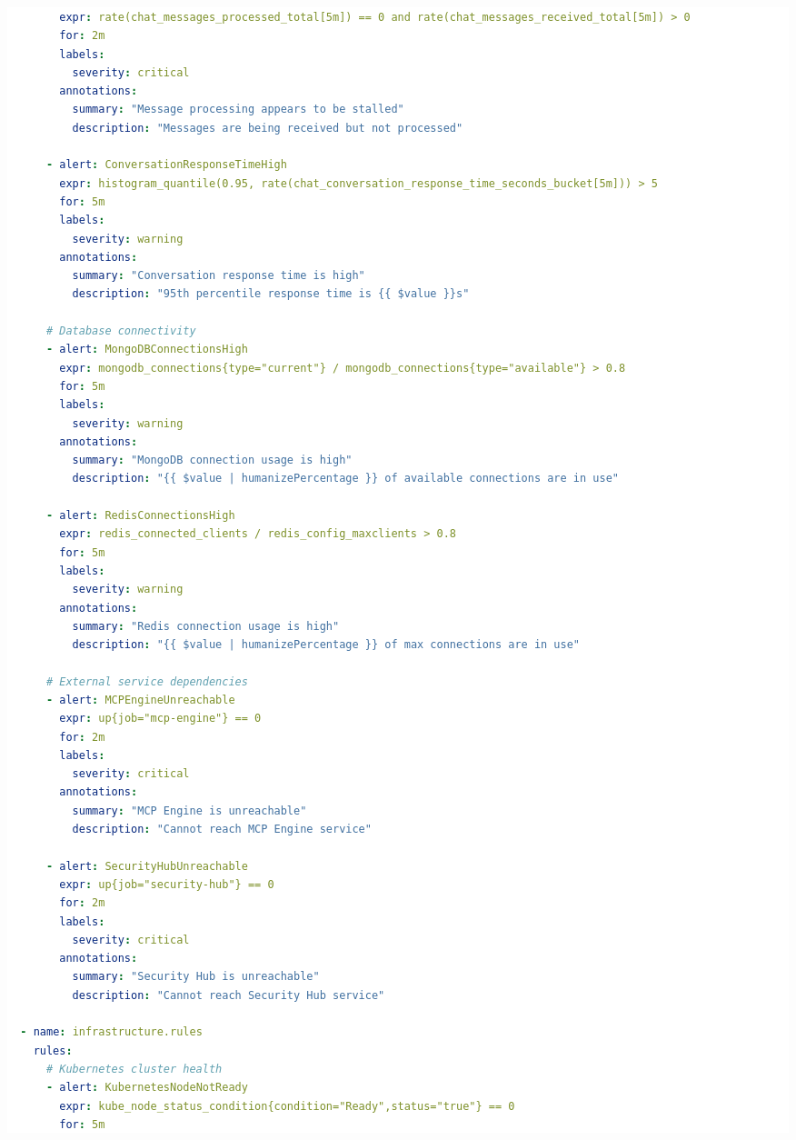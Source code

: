 ```yaml
        expr: rate(chat_messages_processed_total[5m]) == 0 and rate(chat_messages_received_total[5m]) > 0
        for: 2m
        labels:
          severity: critical
        annotations:
          summary: "Message processing appears to be stalled"
          description: "Messages are being received but not processed"

      - alert: ConversationResponseTimeHigh
        expr: histogram_quantile(0.95, rate(chat_conversation_response_time_seconds_bucket[5m])) > 5
        for: 5m
        labels:
          severity: warning
        annotations:
          summary: "Conversation response time is high"
          description: "95th percentile response time is {{ $value }}s"

      # Database connectivity
      - alert: MongoDBConnectionsHigh
        expr: mongodb_connections{type="current"} / mongodb_connections{type="available"} > 0.8
        for: 5m
        labels:
          severity: warning
        annotations:
          summary: "MongoDB connection usage is high"
          description: "{{ $value | humanizePercentage }} of available connections are in use"

      - alert: RedisConnectionsHigh
        expr: redis_connected_clients / redis_config_maxclients > 0.8
        for: 5m
        labels:
          severity: warning
        annotations:
          summary: "Redis connection usage is high"
          description: "{{ $value | humanizePercentage }} of max connections are in use"

      # External service dependencies
      - alert: MCPEngineUnreachable
        expr: up{job="mcp-engine"} == 0
        for: 2m
        labels:
          severity: critical
        annotations:
          summary: "MCP Engine is unreachable"
          description: "Cannot reach MCP Engine service"

      - alert: SecurityHubUnreachable
        expr: up{job="security-hub"} == 0
        for: 2m
        labels:
          severity: critical
        annotations:
          summary: "Security Hub is unreachable"
          description: "Cannot reach Security Hub service"

  - name: infrastructure.rules
    rules:
      # Kubernetes cluster health
      - alert: KubernetesNodeNotReady
        expr: kube_node_status_condition{condition="Ready",status="true"} == 0
        for: 5m
```
